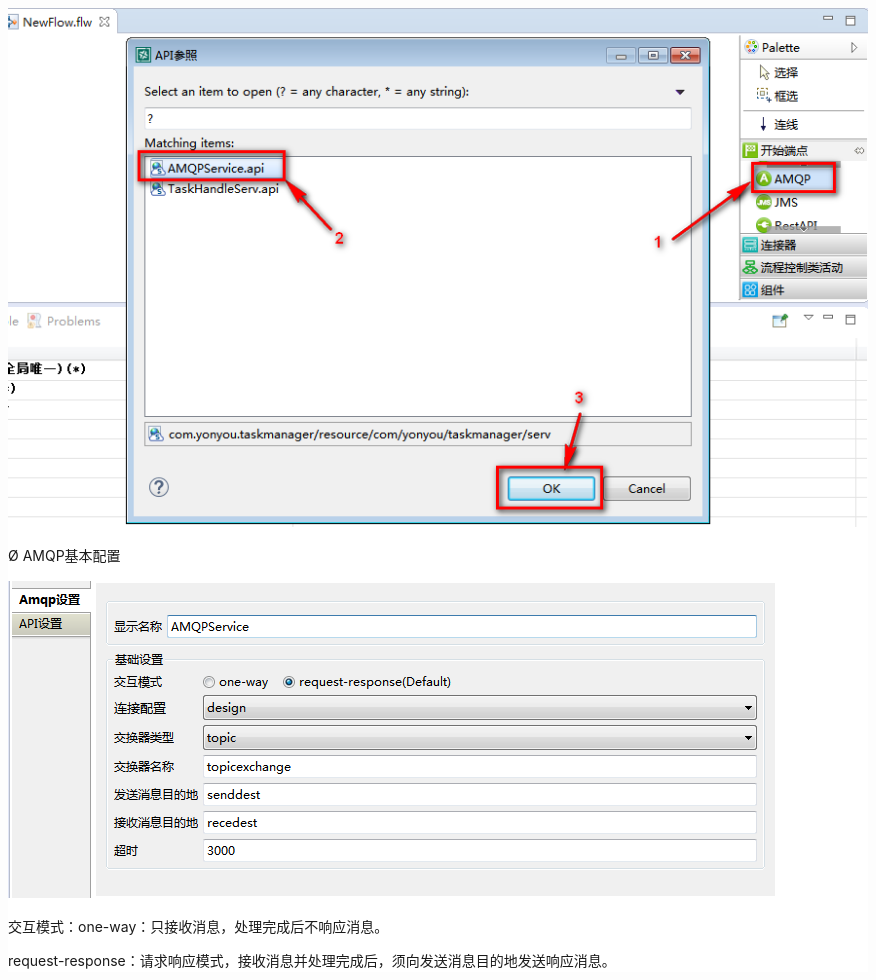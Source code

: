 ![](/assets/7/image81.png)

Ø AMQP基本配置

![](/assets/7/image82.png)

交互模式：one-way：只接收消息，处理完成后不响应消息。

request-response：请求响应模式，接收消息并处理完成后，须向发送消息目的地发送响应消息。
